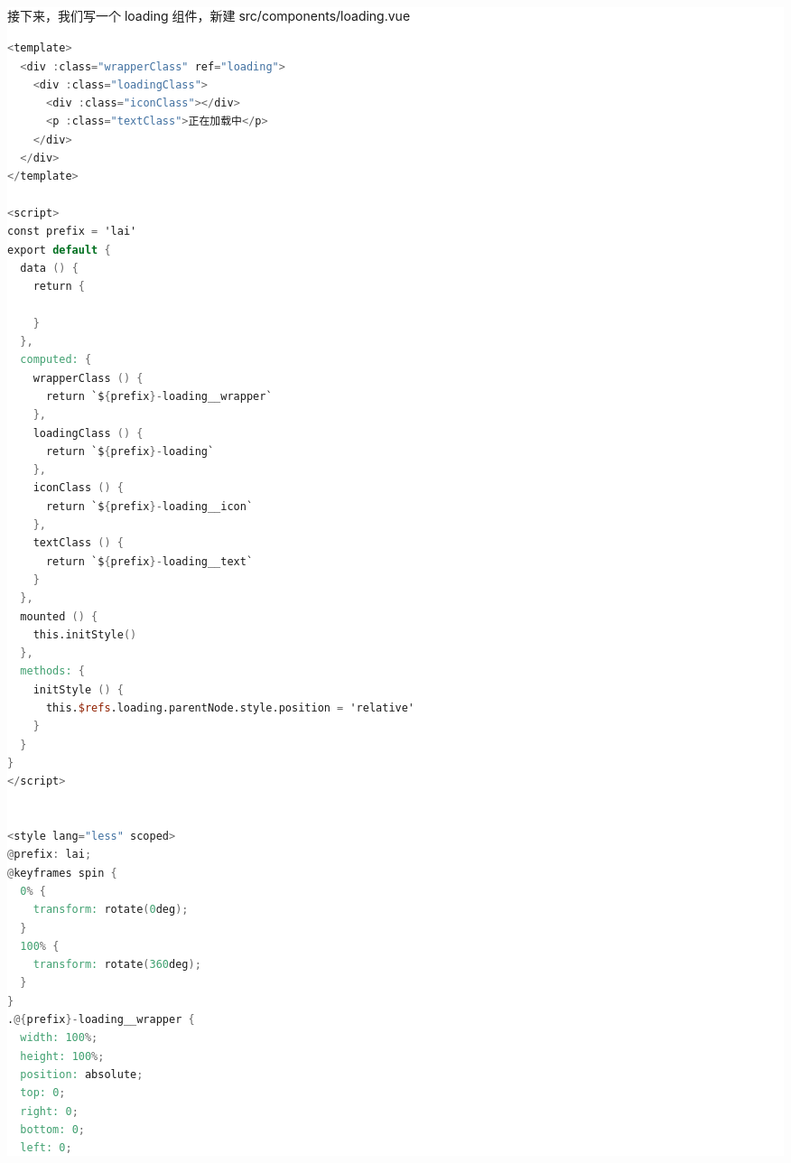 接下来，我们写一个 loading 组件，新建 src/components/loading.vue

~~~v
<template>
  <div :class="wrapperClass" ref="loading">
    <div :class="loadingClass">
      <div :class="iconClass"></div>
      <p :class="textClass">正在加载中</p>
    </div>
  </div>
</template>

<script>
const prefix = 'lai'
export default {
  data () {
    return {

    }
  },
  computed: {
    wrapperClass () {
      return `${prefix}-loading__wrapper`
    },
    loadingClass () {
      return `${prefix}-loading`
    },
    iconClass () {
      return `${prefix}-loading__icon`
    },
    textClass () {
      return `${prefix}-loading__text`
    }
  },
  mounted () {
    this.initStyle()
  },
  methods: {
    initStyle () {
      this.$refs.loading.parentNode.style.position = 'relative'
    }
  }
}
</script>


<style lang="less" scoped>
@prefix: lai;
@keyframes spin {
  0% {
    transform: rotate(0deg);
  }
  100% {
    transform: rotate(360deg);
  }
}
.@{prefix}-loading__wrapper {
  width: 100%;
  height: 100%;
  position: absolute;
  top: 0;
  right: 0;
  bottom: 0;
  left: 0;
~~~